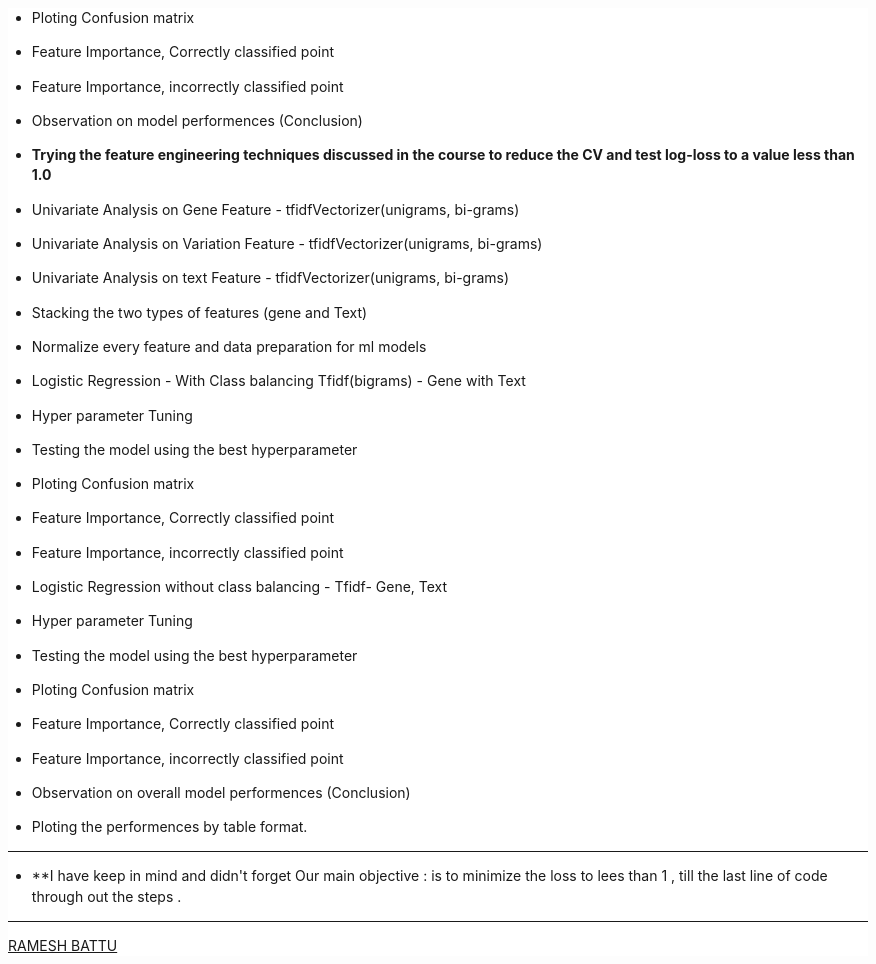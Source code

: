  - Ploting Confusion matrix
 
 - Feature Importance, Correctly classified point
 
 - Feature Importance, incorrectly classified point
 
- Observation on model performences (Conclusion)

- **Trying the feature engineering techniques discussed in the course to reduce the CV and test log-loss to a value less than 1.0**

- Univariate Analysis on Gene Feature - tfidfVectorizer(unigrams, bi-grams)

- Univariate Analysis on Variation Feature - tfidfVectorizer(unigrams, bi-grams)

- Univariate Analysis on text Feature - tfidfVectorizer(unigrams, bi-grams)

- Stacking the two types of features (gene and Text)

- Normalize every feature and data preparation for ml models

- Logistic Regression - With Class balancing Tfidf(bigrams) - Gene with Text

 - Hyper parameter Tuning
 
 - Testing the model using the best hyperparameter
 
 - Ploting Confusion matrix
 
 - Feature Importance, Correctly classified point
 
 - Feature Importance, incorrectly classified point
 
- Logistic Regression without class balancing - Tfidf- Gene, Text

 - Hyper parameter Tuning
 
 - Testing the model using the best hyperparameter
 
 - Ploting Confusion matrix
 
 - Feature Importance, Correctly classified point
 
 - Feature Importance, incorrectly classified point
 
- Observation on overall model performences (Conclusion)

- Ploting the performences by table format.

<hr>

- **I have keep in mind and didn't forget Our main objective : is to minimize the loss to lees than 1 , till the last line of code through out the steps .

<hr>


<a href="https://www.linkedin.com/in/rameshbattuai/">RAMESH BATTU</a>

